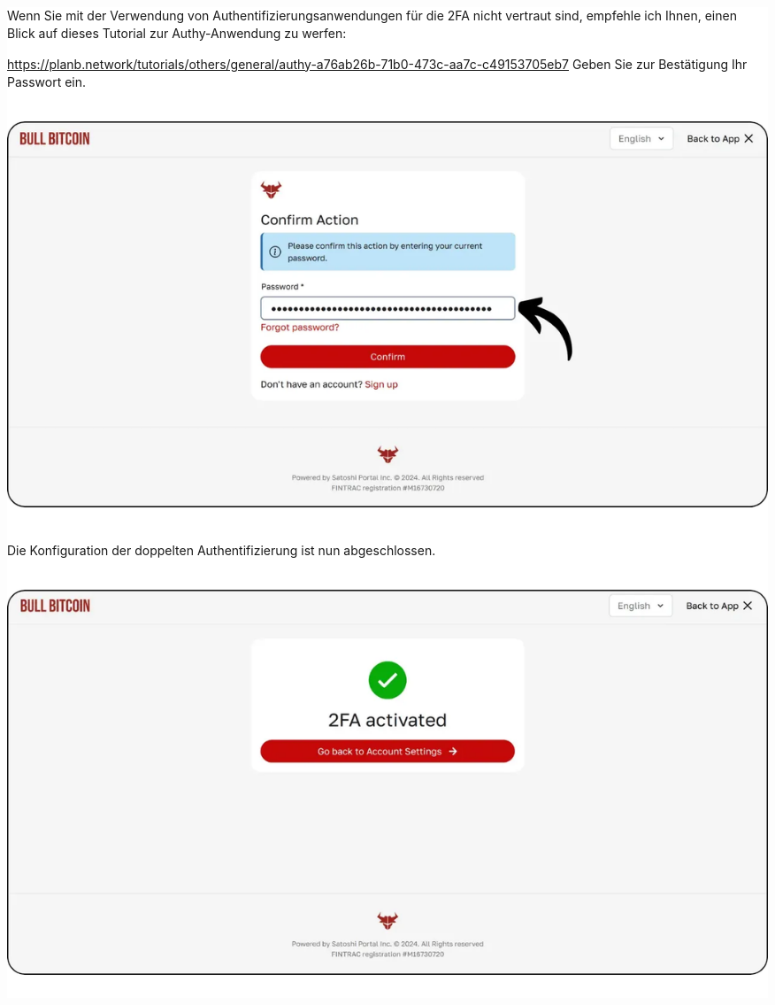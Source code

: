 Wenn Sie mit der Verwendung von Authentifizierungsanwendungen für die 2FA nicht vertraut sind, empfehle ich Ihnen, einen Blick auf dieses Tutorial zur Authy-Anwendung zu werfen:

https://planb.network/tutorials/others/general/authy-a76ab26b-71b0-473c-aa7c-c49153705eb7
Geben Sie zur Bestätigung Ihr Passwort ein.

![BULL](assets/fr/09.webp)

Die Konfiguration der doppelten Authentifizierung ist nun abgeschlossen.

![BULL](assets/fr/10.webp)
